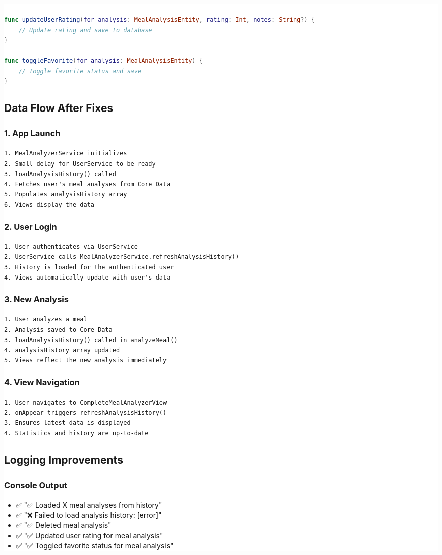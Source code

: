 ```swift

func updateUserRating(for analysis: MealAnalysisEntity, rating: Int, notes: String?) {
    // Update rating and save to database
}

func toggleFavorite(for analysis: MealAnalysisEntity) {
    // Toggle favorite status and save
}
```

## Data Flow After Fixes

### 1. **App Launch**
```
1. MealAnalyzerService initializes
2. Small delay for UserService to be ready
3. loadAnalysisHistory() called
4. Fetches user's meal analyses from Core Data
5. Populates analysisHistory array
6. Views display the data
```

### 2. **User Login**
```
1. User authenticates via UserService
2. UserService calls MealAnalyzerService.refreshAnalysisHistory()
3. History is loaded for the authenticated user
4. Views automatically update with user's data
```

### 3. **New Analysis**
```
1. User analyzes a meal
2. Analysis saved to Core Data
3. loadAnalysisHistory() called in analyzeMeal()
4. analysisHistory array updated
5. Views reflect the new analysis immediately
```

### 4. **View Navigation**
```
1. User navigates to CompleteMealAnalyzerView
2. onAppear triggers refreshAnalysisHistory()
3. Ensures latest data is displayed
4. Statistics and history are up-to-date
```

## Logging Improvements

### **Console Output**
- ✅ "✅ Loaded X meal analyses from history"
- ✅ "❌ Failed to load analysis history: [error]"
- ✅ "✅ Deleted meal analysis"
- ✅ "✅ Updated user rating for meal analysis"
- ✅ "✅ Toggled favorite status for meal analysis"
